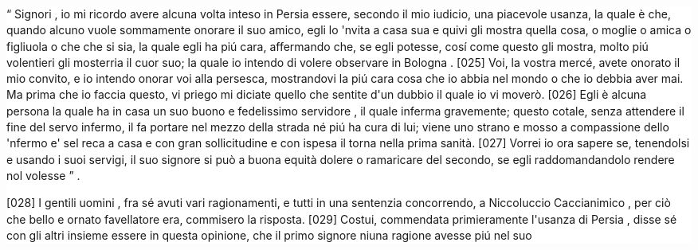   <q direct="unspecified" who="gentile">
   <name persref="uomini-1004" type="person">
    Signori
   </name>
   , io mi ricordo avere alcuna volta inteso in
   <name placeref="iran" type="place">
    Persia
   </name>
   essere, secondo il mio iudicio, una piacevole usanza, la quale &egrave; che, quando alcuno vuole sommamente onorare il suo amico, egli lo 'nvita a casa sua e quivi gli mostra quella cosa, o moglie o amica o figliuola o che che si sia, la quale egli ha pi&uacute; cara, affermando che, se egli potesse, cos&iacute; come questo gli mostra, molto pi&uacute; volentieri gli mosterria il cuor suo; la quale io intendo di volere observare in
   <name placeref="bologna" type="place">
    Bologna
   </name>
   .
   <a name="p00040025">
    [025]
   </a>
   Voi, la vostra merc&eacute;, avete onorato il mio convito, e io intendo onorar voi alla persesca, mostrandovi la pi&uacute; cara cosa che io abbia nel mondo o che io debbia aver mai. Ma prima che io faccia questo, vi priego mi diciate quello che sentite d'un dubbio il quale io vi mover&ograve;.
   <a name="p00040026">
    [026]
   </a>
   Egli &egrave; alcuna persona la quale ha in casa un suo buono e fedelissimo
   <name persref="servidore-1004" type="person">
    servidore
   </name>
   , il quale inferma gravemente; questo cotale, senza attendere il fine del servo infermo, il fa portare nel mezzo della strada n&eacute; pi&uacute; ha cura di lui; viene uno strano e mosso a compassione dello 'nfermo e' sel reca a casa e con gran sollicitudine e con ispesa il torna nella prima sanit&agrave;.
   <a name="p00040027">
    [027]
   </a>
   Vorrei io ora sapere se, tenendolsi e usando i suoi servigi, il suo signore si pu&ograve; a buona equit&agrave; dolere o ramaricare del secondo, se egli raddomandandolo rendere nol volesse
  </q>
  .
 </p>
 <p>
  <a name="p00040028">
   [028]
  </a>
  I gentili
  <name persref="uomini-1004" type="person">
   uomini
  </name>
  , fra s&eacute; avuti vari ragionamenti, e tutti in una sentenzia concorrendo, a
  <name persref="niccoluccio" type="person">
   Niccoluccio Caccianimico
  </name>
  , per ci&ograve; che bello e ornato favellatore era, commisero la risposta.
  <a name="p00040029">
   [029]
  </a>
  Costui, commendata primieramente l'usanza di
  <name placeref="iran" type="place">
   Persia
  </name>
  , disse s&eacute; con gli altri insieme essere in questa opinione, che il primo signore niuna ragione avesse pi&uacute; nel suo
